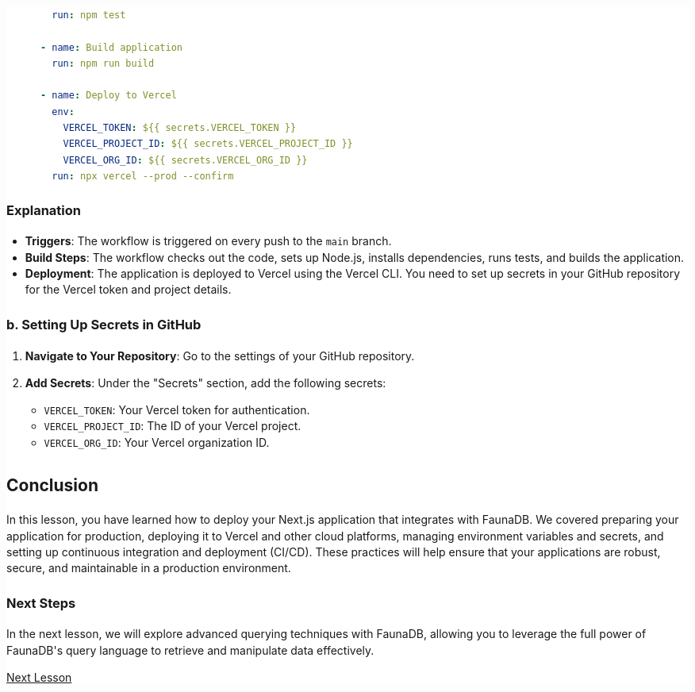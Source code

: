 ```yaml
        run: npm test

      - name: Build application
        run: npm run build

      - name: Deploy to Vercel
        env:
          VERCEL_TOKEN: ${{ secrets.VERCEL_TOKEN }}
          VERCEL_PROJECT_ID: ${{ secrets.VERCEL_PROJECT_ID }}
          VERCEL_ORG_ID: ${{ secrets.VERCEL_ORG_ID }}
        run: npx vercel --prod --confirm
```

### Explanation

- **Triggers**: The workflow is triggered on every push to the `main` branch.
- **Build Steps**: The workflow checks out the code, sets up Node.js, installs dependencies, runs tests, and builds the application.
- **Deployment**: The application is deployed to Vercel using the Vercel CLI. You need to set up secrets in your GitHub repository for the Vercel token and project details.

### b. Setting Up Secrets in GitHub

1. **Navigate to Your Repository**: Go to the settings of your GitHub repository.

2. **Add Secrets**: Under the "Secrets" section, add the following secrets:
   - `VERCEL_TOKEN`: Your Vercel token for authentication.
   - `VERCEL_PROJECT_ID`: The ID of your Vercel project.
   - `VERCEL_ORG_ID`: Your Vercel organization ID.

## Conclusion

In this lesson, you have learned how to deploy your Next.js application that integrates with FaunaDB. We covered preparing your application for production, deploying it to Vercel and other cloud platforms, managing environment variables and secrets, and setting up continuous integration and deployment (CI/CD). These practices will help ensure that your applications are robust, secure, and maintainable in a production environment.

### Next Steps

In the next lesson, we will explore advanced querying techniques with FaunaDB, allowing you to leverage the full power of FaunaDB's query language to retrieve and manipulate data effectively.

[Next Lesson](./11_case_studies.md)